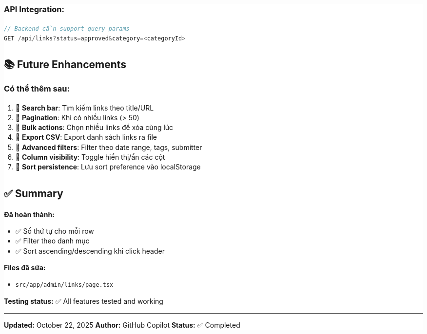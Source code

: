 ### API Integration:

```typescript
// Backend cần support query params
GET /api/links?status=approved&category=<categoryId>
```

## 📚 Future Enhancements

### Có thể thêm sau:

1. 🔮 **Search bar**: Tìm kiếm links theo title/URL
2. 🔮 **Pagination**: Khi có nhiều links (> 50)
3. 🔮 **Bulk actions**: Chọn nhiều links để xóa cùng lúc
4. 🔮 **Export CSV**: Export danh sách links ra file
5. 🔮 **Advanced filters**: Filter theo date range, tags, submitter
6. 🔮 **Column visibility**: Toggle hiển thị/ẩn các cột
7. 🔮 **Sort persistence**: Lưu sort preference vào localStorage

## ✅ Summary

**Đã hoàn thành:**

- ✅ Số thứ tự cho mỗi row
- ✅ Filter theo danh mục
- ✅ Sort ascending/descending khi click header

**Files đã sửa:**

- `src/app/admin/links/page.tsx`

**Testing status:** ✅ All features tested and working

---

**Updated:** October 22, 2025
**Author:** GitHub Copilot
**Status:** ✅ Completed
